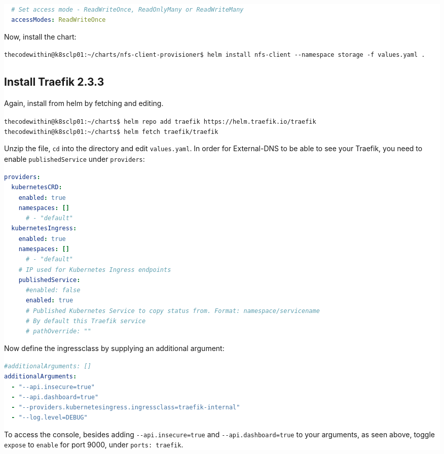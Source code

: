 ```yaml
  # Set access mode - ReadWriteOnce, ReadOnlyMany or ReadWriteMany
  accessModes: ReadWriteOnce

```

Now, install the chart:

```console
thecodewithin@k8sclp01:~/charts/nfs-client-provisioner$ helm install nfs-client --namespace storage -f values.yaml .
```

## Install Traefik 2.3.3

Again, install from helm by fetching and editing. 

```console
thecodewithin@k8sclp01:~/charts$ helm repo add traefik https://helm.traefik.io/traefik
thecodewithin@k8sclp01:~/charts$ helm fetch traefik/traefik
```

Unzip the file, `cd` into the directory and edit `values.yaml`. In order for External-DNS to be able to see your Traefik, you need to enable `publishedService` under `providers`:

```yaml
providers:
  kubernetesCRD:
    enabled: true
    namespaces: []
      # - "default"
  kubernetesIngress:
    enabled: true
    namespaces: []
      # - "default"
    # IP used for Kubernetes Ingress endpoints
    publishedService:
      #enabled: false
      enabled: true
      # Published Kubernetes Service to copy status from. Format: namespace/servicename
      # By default this Traefik service
      # pathOverride: ""
```

Now define the ingressclass by supplying an additional argument:

```yaml
#additionalArguments: []
additionalArguments:
  - "--api.insecure=true"
  - "--api.dashboard=true"
  - "--providers.kubernetesingress.ingressclass=traefik-internal"
  - "--log.level=DEBUG"
```

To access the console, besides adding `--api.insecure=true` and `--api.dashboard=true` to your arguments, as seen above, toggle `expose` to `enable` for port 9000, under `ports: traefik`.
